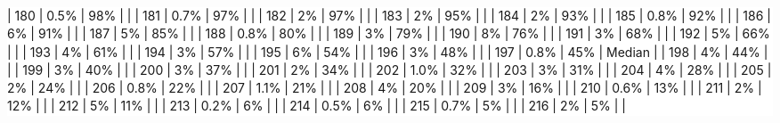 | 180 | 0.5% | 98% |  |
| 181 | 0.7% | 97% |  |
| 182 | 2% | 97% |  |
| 183 | 2% | 95% |  |
| 184 | 2% | 93% |  |
| 185 | 0.8% | 92% |  |
| 186 | 6% | 91% |  |
| 187 | 5% | 85% |  |
| 188 | 0.8% | 80% |  |
| 189 | 3% | 79% |  |
| 190 | 8% | 76% |  |
| 191 | 3% | 68% |  |
| 192 | 5% | 66% |  |
| 193 | 4% | 61% |  |
| 194 | 3% | 57% |  |
| 195 | 6% | 54% |  |
| 196 | 3% | 48% |  |
| 197 | 0.8% | 45% | Median |
| 198 | 4% | 44% |  |
| 199 | 3% | 40% |  |
| 200 | 3% | 37% |  |
| 201 | 2% | 34% |  |
| 202 | 1.0% | 32% |  |
| 203 | 3% | 31% |  |
| 204 | 4% | 28% |  |
| 205 | 2% | 24% |  |
| 206 | 0.8% | 22% |  |
| 207 | 1.1% | 21% |  |
| 208 | 4% | 20% |  |
| 209 | 3% | 16% |  |
| 210 | 0.6% | 13% |  |
| 211 | 2% | 12% |  |
| 212 | 5% | 11% |  |
| 213 | 0.2% | 6% |  |
| 214 | 0.5% | 6% |  |
| 215 | 0.7% | 5% |  |
| 216 | 2% | 5% |  |